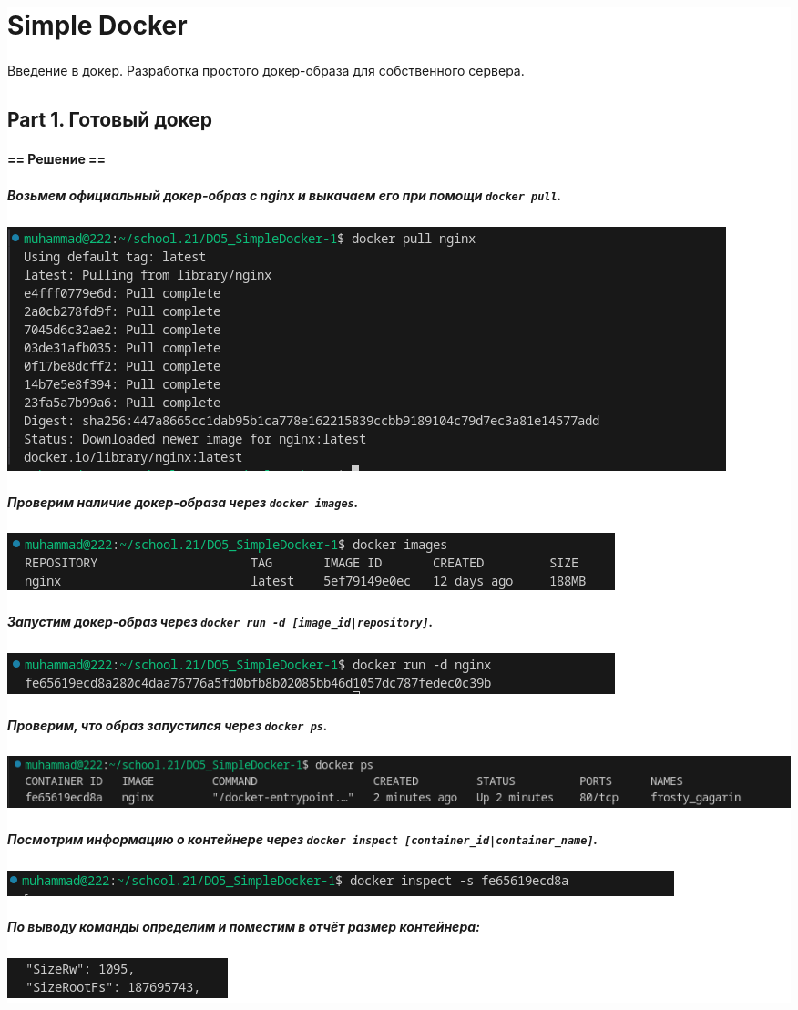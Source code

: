 # Simple Docker

Введение в докер. Разработка простого докер-образа для собственного сервера.

## Part 1. Готовый докер

**== Решение ==**

##### Возьмем официальный докер-образ с **nginx** и выкачаем его при помощи `docker pull`.
![](src/screenshots/e-1.png)

##### Проверим наличие докер-образа через `docker images`.
![](src/screenshots/e-2.png)


##### Запустим докер-образ через `docker run -d [image_id|repository]`.
![](src/screenshots/e-3.png)


##### Проверим, что образ запустился через `docker ps`.
![](src/screenshots/e-4.png)


##### Посмотрим информацию о контейнере через `docker inspect [container_id|container_name]`.
![](src/screenshots/e-6.png)
##### По выводу команды определим и поместим в отчёт размер контейнера:
![](src/screenshots/e-5.png)
